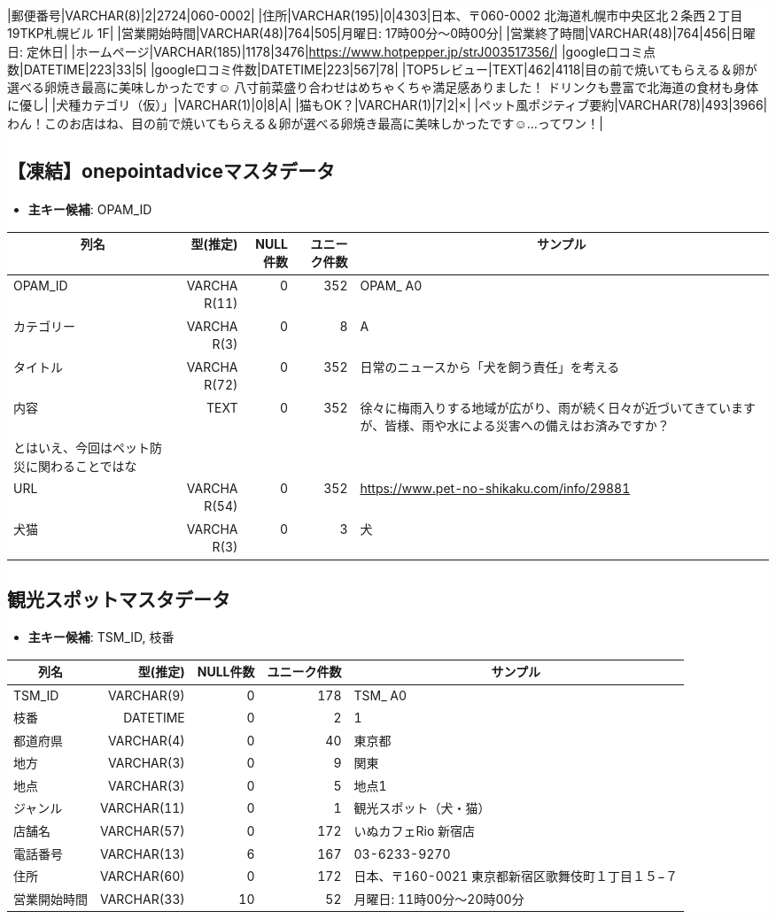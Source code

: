 |郵便番号|VARCHAR(8)|2|2724|060-0002|
|住所|VARCHAR(195)|0|4303|日本、〒060-0002 北海道札幌市中央区北２条西２丁目 19TKP札幌ビル 1F|
|営業開始時間|VARCHAR(48)|764|505|月曜日: 17時00分～0時00分|
|営業終了時間|VARCHAR(48)|764|456|日曜日: 定休日|
|ホームページ|VARCHAR(185)|1178|3476|https://www.hotpepper.jp/strJ003517356/|
|google口コミ点数|DATETIME|223|33|5|
|google口コミ件数|DATETIME|223|567|78|
|TOP5レビュー|TEXT|462|4118|目の前で焼いてもらえる＆卵が選べる卵焼き最高に美味しかったです☺︎
八寸前菜盛り合わせはめちゃくちゃ満足感ありました！
ドリンクも豊富で北海道の食材も身体に優し|
|犬種カテゴリ（仮）」|VARCHAR(1)|0|8|A|
|猫もOK？|VARCHAR(1)|7|2|×|
|ペット風ポジティブ要約|VARCHAR(78)|493|3966|わん！このお店はね、目の前で焼いてもらえる＆卵が選べる卵焼き最高に美味しかったです☺︎…ってワン！|


## 【凍結】onepointadviceマスタデータ

- **主キー候補**: OPAM_ID

|列名|型(推定)|NULL件数|ユニーク件数|サンプル|
|---|---:|---:|---:|---|
|OPAM_ID|VARCHAR(11)|0|352|OPAM_ A0|
|カテゴリー|VARCHAR(3)|0|8|A|
|タイトル|VARCHAR(72)|0|352|日常のニュースから「犬を飼う責任」を考える|
|内容|TEXT|0|352|徐々に梅雨入りする地域が広がり、雨が続く日々が近づいてきていますが、皆様、雨や水による災害への備えはお済みですか？
とはいえ、今回はペット防災に関わることではな|
|URL|VARCHAR(54)|0|352|https://www.pet-no-shikaku.com/info/29881|
|犬猫|VARCHAR(3)|0|3|犬|


## 観光スポットマスタデータ

- **主キー候補**: TSM_ID, 枝番

|列名|型(推定)|NULL件数|ユニーク件数|サンプル|
|---|---:|---:|---:|---|
|TSM_ID|VARCHAR(9)|0|178|TSM_ A0|
|枝番|DATETIME|0|2|1|
|都道府県|VARCHAR(4)|0|40|東京都|
|地方|VARCHAR(3)|0|9|関東|
|地点|VARCHAR(3)|0|5|地点1|
|ジャンル|VARCHAR(11)|0|1|観光スポット（犬・猫）|
|店舗名|VARCHAR(57)|0|172|いぬカフェRio 新宿店|
|電話番号|VARCHAR(13)|6|167|03-6233-9270|
|住所|VARCHAR(60)|0|172|日本、〒160-0021 東京都新宿区歌舞伎町１丁目１５−７|
|営業開始時間|VARCHAR(33)|10|52|月曜日: 11時00分～20時00分|